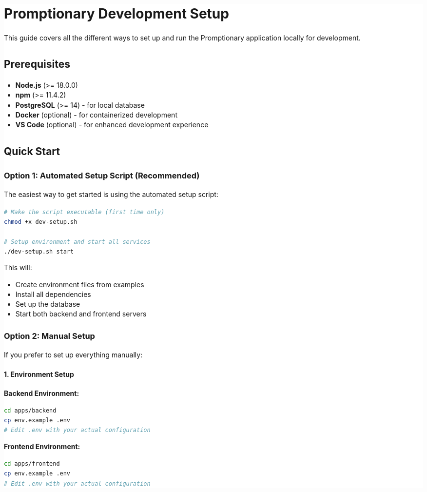 # Promptionary Development Setup

This guide covers all the different ways to set up and run the Promptionary application locally for development.

## Prerequisites

- **Node.js** (>= 18.0.0)
- **npm** (>= 11.4.2)
- **PostgreSQL** (>= 14) - for local database
- **Docker** (optional) - for containerized development
- **VS Code** (optional) - for enhanced development experience

## Quick Start

### Option 1: Automated Setup Script (Recommended)

The easiest way to get started is using the automated setup script:

```bash
# Make the script executable (first time only)
chmod +x dev-setup.sh

# Setup environment and start all services
./dev-setup.sh start
```

This will:
- Create environment files from examples
- Install all dependencies
- Set up the database
- Start both backend and frontend servers

### Option 2: Manual Setup

If you prefer to set up everything manually:

#### 1. Environment Setup

**Backend Environment:**
```bash
cd apps/backend
cp env.example .env
# Edit .env with your actual configuration
```

**Frontend Environment:**
```bash
cd apps/frontend
cp env.example .env
# Edit .env with your actual configuration
```
